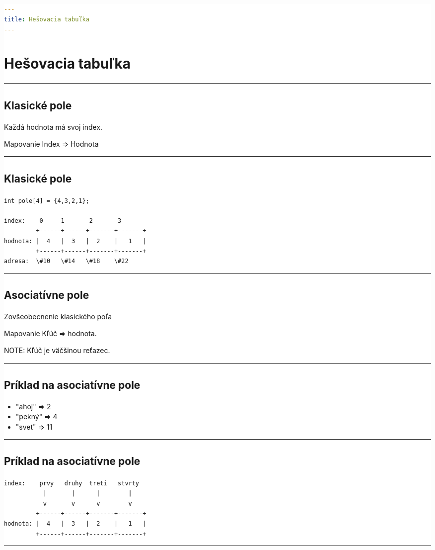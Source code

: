 ```yaml
---
title: Hešovacia tabuľka
---
```

# Hešovacia tabuľka

---
## Klasické pole

Každá hodnota má svoj index.

Mapovanie Index => Hodnota

---
## Klasické pole

    int pole[4] = {4,3,2,1};

    index:    0     1       2       3
             +------+------+-------+-------+
    hodnota: |  4   |  3   |  2    |   1   |
             +------+------+-------+-------+
    adresa:  \#10   \#14   \#18    \#22

---
## Asociatívne pole

Zovšeobecnenie klasického poľa

Mapovanie Kľúč => hodnota.

NOTE: Kľúč je väčšinou reťazec.

---
## Príklad na asociatívne pole

- "ahoj" => 2
- "pekný" => 4
- "svet" => 11

---
## Príklad na asociatívne pole

    index:    prvy   druhy  treti   stvrty
               |       |      |        |
               v       v      v        v
             +------+------+-------+-------+
    hodnota: |  4   |  3   |  2    |   1   |
             +------+------+-------+-------+

---
